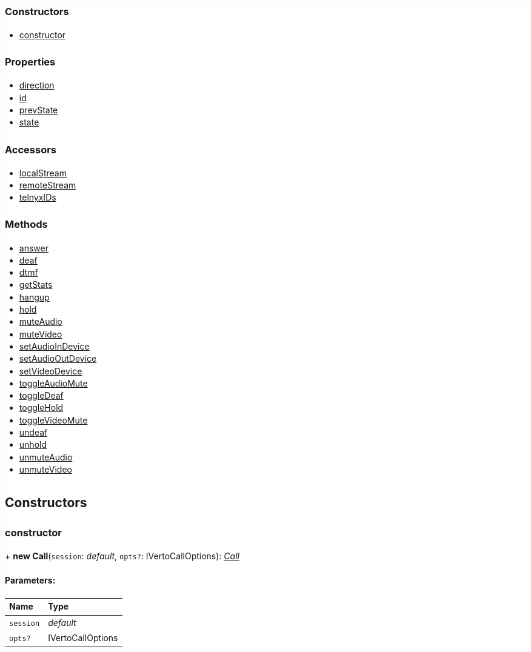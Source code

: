 ### Constructors

- [constructor](call.md#constructor)

### Properties

- [direction](call.md#direction)
- [id](call.md#id)
- [prevState](call.md#prevstate)
- [state](call.md#state)

### Accessors

- [localStream](call.md#localstream)
- [remoteStream](call.md#remotestream)
- [telnyxIDs](call.md#telnyxids)

### Methods

- [answer](call.md#answer)
- [deaf](call.md#deaf)
- [dtmf](call.md#dtmf)
- [getStats](call.md#getstats)
- [hangup](call.md#hangup)
- [hold](call.md#hold)
- [muteAudio](call.md#muteaudio)
- [muteVideo](call.md#mutevideo)
- [setAudioInDevice](call.md#setaudioindevice)
- [setAudioOutDevice](call.md#setaudiooutdevice)
- [setVideoDevice](call.md#setvideodevice)
- [toggleAudioMute](call.md#toggleaudiomute)
- [toggleDeaf](call.md#toggledeaf)
- [toggleHold](call.md#togglehold)
- [toggleVideoMute](call.md#togglevideomute)
- [undeaf](call.md#undeaf)
- [unhold](call.md#unhold)
- [unmuteAudio](call.md#unmuteaudio)
- [unmuteVideo](call.md#unmutevideo)

## Constructors

### constructor

\+ **new Call**(`session`: *default*, `opts?`: IVertoCallOptions): [*Call*](call.md)

#### Parameters:

Name | Type |
:------ | :------ |
`session` | *default* |
`opts?` | IVertoCallOptions |
